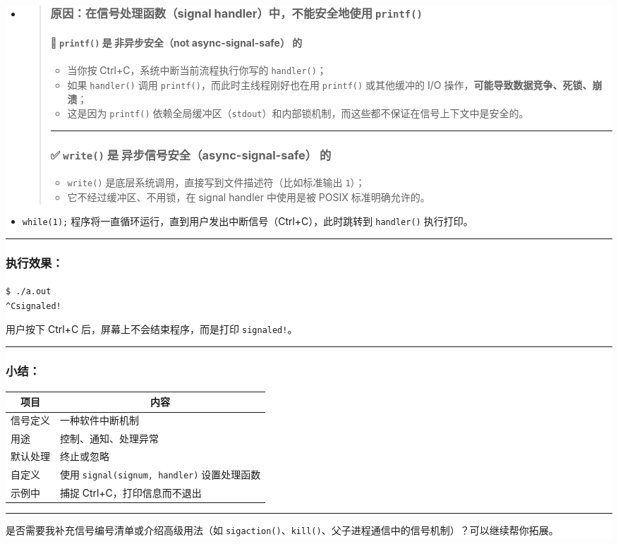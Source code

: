 - > ### 原因：**在信号处理函数（signal handler）中，不能安全地使用 `printf()`**
   >
   > #### 📛 `printf()` 是 **非异步安全（not async-signal-safe）** 的
   >
   > - 当你按 Ctrl+C，系统中断当前流程执行你写的 `handler()`；
   > - 如果 `handler()` 调用 `printf()`，而此时主线程刚好也在用 `printf()` 或其他缓冲的 I/O 操作，**可能导致数据竞争、死锁、崩溃**；
   > - 这是因为 `printf()` 依赖全局缓冲区（`stdout`）和内部锁机制，而这些都不保证在信号上下文中是安全的。
   >
   > ------
   >
   > ### ✅ `write()` 是 **异步信号安全（async-signal-safe）** 的
   >
   > - `write()` 是底层系统调用，直接写到文件描述符（比如标准输出 `1`）；
   > - 它不经过缓冲区、不用锁，在 signal handler 中使用是被 POSIX 标准明确允许的。
   
- `while(1);`
   程序将一直循环运行，直到用户发出中断信号（Ctrl+C），此时跳转到 `handler()` 执行打印。

------

### **执行效果：**

```bash
$ ./a.out
^Csignaled!
```

用户按下 Ctrl+C 后，屏幕上不会结束程序，而是打印 `signaled!`。

------

### **小结：**

| 项目     | 内容                                        |
| -------- | ------------------------------------------- |
| 信号定义 | 一种软件中断机制                            |
| 用途     | 控制、通知、处理异常                        |
| 默认处理 | 终止或忽略                                  |
| 自定义   | 使用 `signal(signum, handler)` 设置处理函数 |
| 示例中   | 捕捉 Ctrl+C，打印信息而不退出               |

------

是否需要我补充信号编号清单或介绍高级用法（如 `sigaction()`、`kill()`、父子进程通信中的信号机制）？可以继续帮你拓展。
